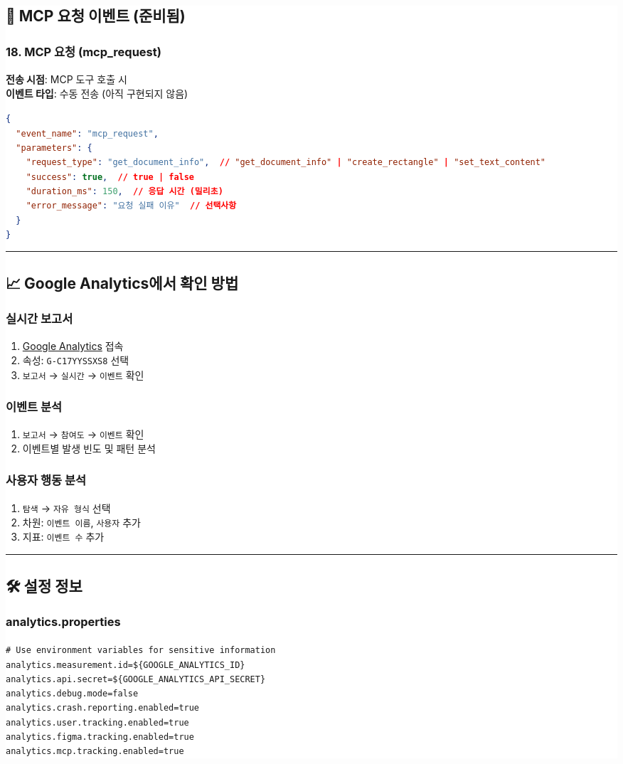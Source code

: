 
## 🔧 MCP 요청 이벤트 (준비됨)

### 18. MCP 요청 (mcp_request)
**전송 시점**: MCP 도구 호출 시  
**이벤트 타입**: 수동 전송 (아직 구현되지 않음)

```json
{
  "event_name": "mcp_request",
  "parameters": {
    "request_type": "get_document_info",  // "get_document_info" | "create_rectangle" | "set_text_content"
    "success": true,  // true | false
    "duration_ms": 150,  // 응답 시간 (밀리초)
    "error_message": "요청 실패 이유"  // 선택사항
  }
}
```

---

## 📈 Google Analytics에서 확인 방법

### 실시간 보고서
1. [Google Analytics](https://analytics.google.com) 접속
2. 속성: `G-C17YYSSXS8` 선택
3. `보고서` → `실시간` → `이벤트` 확인

### 이벤트 분석
1. `보고서` → `참여도` → `이벤트` 확인
2. 이벤트별 발생 빈도 및 패턴 분석

### 사용자 행동 분석
1. `탐색` → `자유 형식` 선택
2. 차원: `이벤트 이름`, `사용자` 추가
3. 지표: `이벤트 수` 추가

---

## 🛠️ 설정 정보

### analytics.properties
```properties
# Use environment variables for sensitive information
analytics.measurement.id=${GOOGLE_ANALYTICS_ID}
analytics.api.secret=${GOOGLE_ANALYTICS_API_SECRET}
analytics.debug.mode=false
analytics.crash.reporting.enabled=true
analytics.user.tracking.enabled=true
analytics.figma.tracking.enabled=true
analytics.mcp.tracking.enabled=true
```
